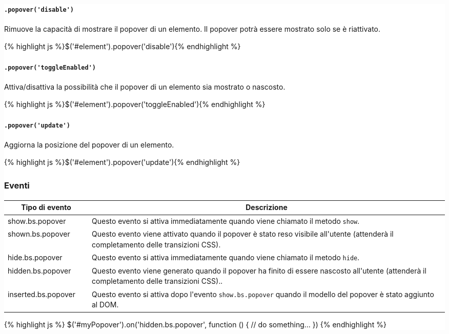 #### `.popover('disable')`

Rimuove la capacità di mostrare il popover di un elemento. Il popover potrà essere mostrato solo se è riattivato.

{% highlight js %}$('#element').popover('disable'){% endhighlight %}

#### `.popover('toggleEnabled')`

Attiva/disattiva la possibilità che il popover di un elemento sia mostrato o nascosto.

{% highlight js %}$('#element').popover('toggleEnabled'){% endhighlight %}

#### `.popover('update')`

Aggiorna la posizione del popover di un elemento.

{% highlight js %}$('#element').popover('update'){% endhighlight %}

### Eventi

<table class="table table-bordered table-striped">
  <thead>
    <tr>
      <th style="width: 150px;">Tipo di evento</th>
      <th>Descrizione</th>
    </tr>
  </thead>
  <tbody>
    <tr>
      <td>show.bs.popover</td>
      <td>Questo evento si attiva immediatamente quando viene chiamato il metodo <code>show</code>.</td>
    </tr>
    <tr>
      <td>shown.bs.popover</td>
      <td>Questo evento viene attivato quando il popover è stato reso visibile all'utente (attenderà il completamento delle transizioni CSS).</td>
    </tr>
    <tr>
      <td>hide.bs.popover</td>
      <td>Questo evento si attiva immediatamente quando viene chiamato il metodo <code>hide</code>.</td>
    </tr>
    <tr>
      <td>hidden.bs.popover</td>
      <td>Questo evento viene generato quando il popover ha finito di essere nascosto all'utente (attenderà il completamento delle transizioni CSS)..</td>
    </tr>
    <tr>
      <td>inserted.bs.popover</td>
      <td>Questo evento si attiva dopo l'evento <code>show.bs.popover</code> quando il modello del popover è stato aggiunto al DOM.</td>
    </tr>
  </tbody>
</table>

{% highlight js %}
$('#myPopover').on('hidden.bs.popover', function () {
  // do something…
})
{% endhighlight %}

